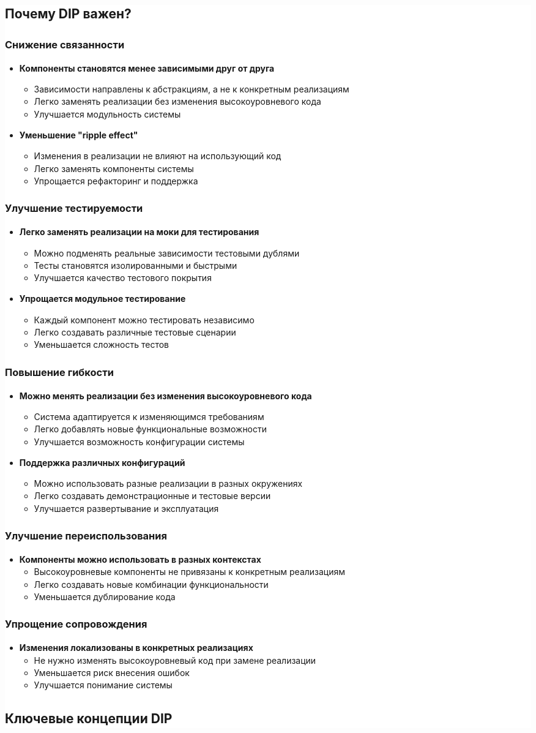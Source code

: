 ## Почему DIP важен?

### Снижение связанности

- **Компоненты становятся менее зависимыми друг от друга**
  - Зависимости направлены к абстракциям, а не к конкретным реализациям
  - Легко заменять реализации без изменения высокоуровневого кода
  - Улучшается модульность системы

- **Уменьшение "ripple effect"**
  - Изменения в реализации не влияют на использующий код
  - Легко заменять компоненты системы
  - Упрощается рефакторинг и поддержка

### Улучшение тестируемости

- **Легко заменять реализации на моки для тестирования**
  - Можно подменять реальные зависимости тестовыми дублями
  - Тесты становятся изолированными и быстрыми
  - Улучшается качество тестового покрытия

- **Упрощается модульное тестирование**
  - Каждый компонент можно тестировать независимо
  - Легко создавать различные тестовые сценарии
  - Уменьшается сложность тестов

### Повышение гибкости

- **Можно менять реализации без изменения высокоуровневого кода**
  - Система адаптируется к изменяющимся требованиям
  - Легко добавлять новые функциональные возможности
  - Улучшается возможность конфигурации системы

- **Поддержка различных конфигураций**
  - Можно использовать разные реализации в разных окружениях
  - Легко создавать демонстрационные и тестовые версии
  - Улучшается развертывание и эксплуатация

### Улучшение переиспользования

- **Компоненты можно использовать в разных контекстах**
  - Высокоуровневые компоненты не привязаны к конкретным реализациям
  - Легко создавать новые комбинации функциональности
  - Уменьшается дублирование кода

### Упрощение сопровождения

- **Изменения локализованы в конкретных реализациях**
  - Не нужно изменять высокоуровневый код при замене реализации
  - Уменьшается риск внесения ошибок
  - Улучшается понимание системы

## Ключевые концепции DIP
